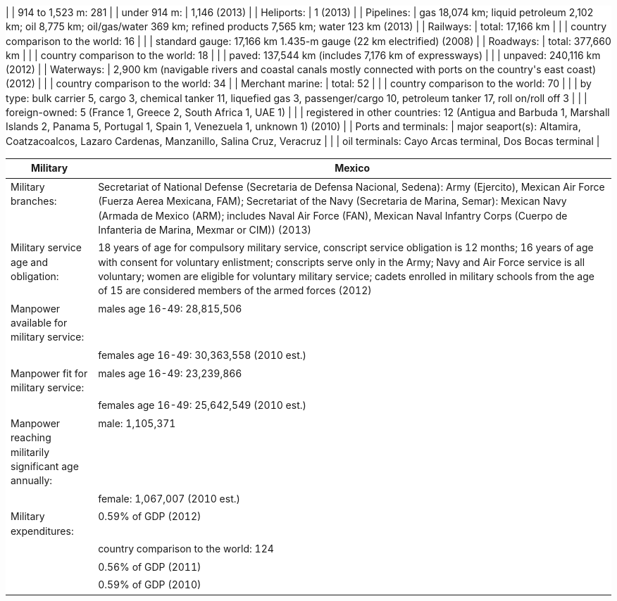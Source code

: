 | | 914 to 1,523 m: 281 |
| under 914 m: | 1,146 (2013) |
| Heliports: | 1 (2013) |
| Pipelines: | gas 18,074 km; liquid petroleum 2,102 km; oil 8,775 km; oil/gas/water 369 km; refined products 7,565 km; water 123 km (2013) |
| Railways: | total: 17,166 km |
| | country comparison to the world:   16 |
| | standard gauge: 17,166 km 1.435-m gauge (22 km electrified) (2008) |
| Roadways: | total: 377,660 km |
| | country comparison to the world:   18 |
| | paved: 137,544 km (includes 7,176 km of expressways) |
| | unpaved: 240,116 km (2012) |
| Waterways: | 2,900 km (navigable rivers and coastal canals mostly connected with ports on the country's east coast) (2012) |
| | country comparison to the world:   34 |
| Merchant marine: | total: 52 |
| | country comparison to the world:   70 |
| | by type: bulk carrier 5, cargo 3, chemical tanker 11, liquefied gas 3, passenger/cargo 10, petroleum tanker 17, roll on/roll off 3 |
| | foreign-owned: 5 (France 1, Greece 2, South Africa 1, UAE 1) |
| | registered in other countries: 12 (Antigua and Barbuda 1, Marshall Islands 2, Panama 5, Portugal 1, Spain 1, Venezuela 1, unknown 1) (2010) |
| Ports and terminals: | major seaport(s): Altamira, Coatzacoalcos, Lazaro Cardenas, Manzanillo, Salina Cruz, Veracruz |
| | oil terminals: Cayo Arcas terminal, Dos Bocas terminal |

| Military | Mexico |
| --- | --- |
| Military branches: | Secretariat of National Defense (Secretaria de Defensa Nacional, Sedena): Army (Ejercito), Mexican Air Force (Fuerza Aerea Mexicana, FAM); Secretariat of the Navy (Secretaria de Marina, Semar): Mexican Navy (Armada de Mexico (ARM); includes Naval Air Force (FAN), Mexican Naval Infantry Corps (Cuerpo de Infanteria de Marina, Mexmar or CIM)) (2013) |
| Military service age and obligation: | 18 years of age for compulsory military service, conscript service obligation is 12 months; 16 years of age with consent for voluntary enlistment; conscripts serve only in the Army; Navy and Air Force service is all voluntary; women are eligible for voluntary military service; cadets enrolled in military schools from the age of 15 are considered members of the armed forces (2012) |
| Manpower available for military service: | males age 16-49: 28,815,506 |
| | females age 16-49: 30,363,558 (2010 est.) |
| Manpower fit for military service: | males age 16-49: 23,239,866 |
| | females age 16-49: 25,642,549 (2010 est.) |
| Manpower reaching militarily significant age annually: | male: 1,105,371 |
| | female: 1,067,007 (2010 est.) |
| Military expenditures: | 0.59% of GDP (2012) |
| | country comparison to the world:   124 |
| | 0.56% of GDP (2011) |
| | 0.59% of GDP (2010) |
